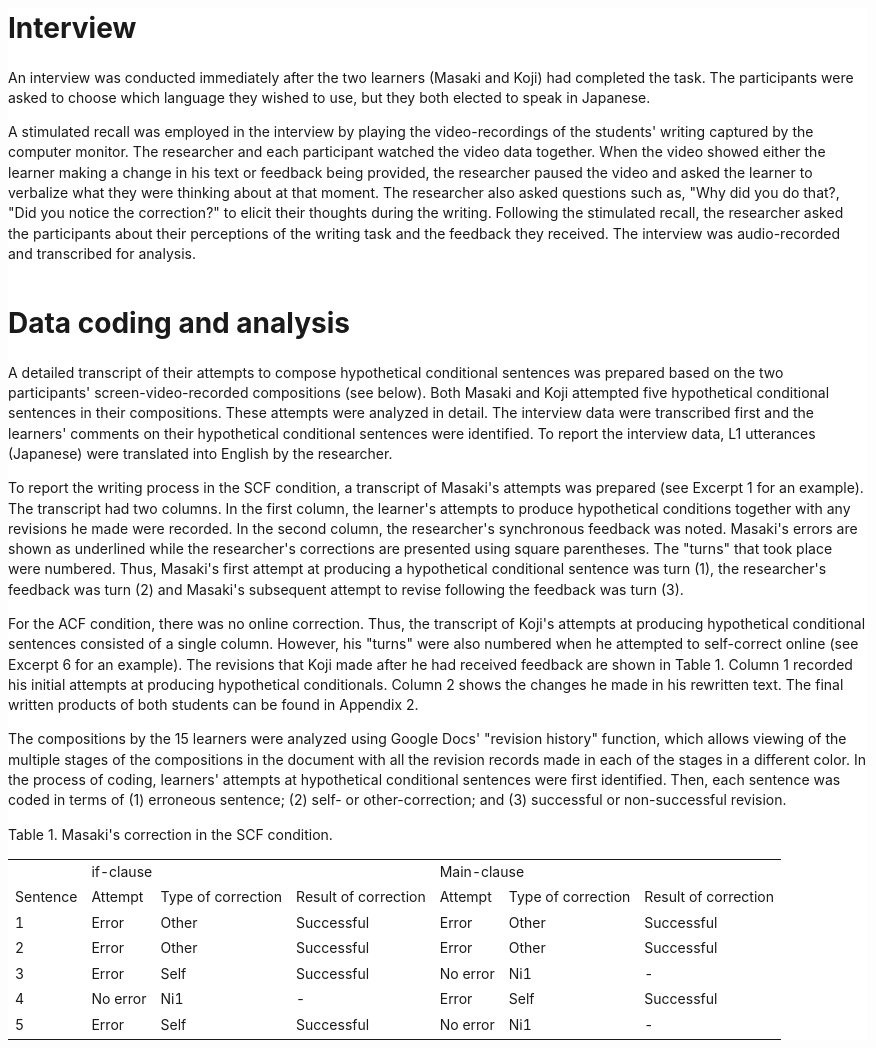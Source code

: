 # Interview

An interview was conducted immediately after the two learners (Masaki and Koji) had completed the task. The participants were asked to choose which language they wished to use, but they both elected to speak in Japanese.

A stimulated recall was employed in the interview by playing the video-recordings of the students' writing captured by the computer monitor. The researcher and each participant watched the video data together. When the video showed either the learner making a change in his text or feedback being provided, the researcher paused the video and asked the learner to verbalize what they were thinking about at that moment. The researcher also asked questions such as, "Why did you do that?, "Did you notice the correction?" to elicit their thoughts during the writing. Following the stimulated recall, the researcher asked the participants about their perceptions of the writing task and the feedback they received. The interview was audio-recorded and transcribed for analysis.

# Data coding and analysis

A detailed transcript of their attempts to compose hypothetical conditional sentences was prepared based on the two participants' screen-video-recorded compositions (see below). Both Masaki and Koji attempted five hypothetical conditional sentences in their compositions. These attempts were analyzed in detail. The interview data were transcribed first and the learners' comments on their hypothetical conditional sentences were identified. To report the interview data, L1 utterances (Japanese) were translated into English by the researcher.

To report the writing process in the SCF condition, a transcript of Masaki's attempts was prepared (see Excerpt 1 for an example). The transcript had two columns. In the first column, the learner's attempts to produce hypothetical conditions together with any revisions he made were recorded. In the second column, the researcher's synchronous feedback was noted. Masaki's errors are shown as underlined while the researcher's corrections are presented using square parentheses. The "turns" that took place were numbered. Thus, Masaki's first attempt at producing a hypothetical conditional sentence was turn (1), the researcher's feedback was turn (2) and Masaki's subsequent attempt to revise following the feedback was turn (3).

For the ACF condition, there was no online correction. Thus, the transcript of Koji's attempts at producing hypothetical conditional sentences consisted of a single column. However, his "turns" were also numbered when he attempted to self-correct online (see Excerpt 6 for an example). The revisions that Koji made after he had received feedback are shown in Table 1. Column 1 recorded his initial attempts at producing hypothetical conditionals. Column 2 shows the changes he made in his rewritten text. The final written products of both students can be found in Appendix 2.

The compositions by the 15 learners were analyzed using Google Docs' "revision history" function, which allows viewing of the multiple stages of the compositions in the document with all the revision records made in each of the stages in a different color. In the process of coding, learners' attempts at hypothetical conditional sentences were first identified. Then, each sentence was coded in terms of (1) erroneous sentence; (2) self- or other-correction; and (3) successful or non-successful revision.

Table 1. Masaki's correction in the SCF condition.   

<html><body><table><tr><td></td><td colspan="3">if-clause</td><td colspan="3">Main-clause</td></tr><tr><td>Sentence</td><td>Attempt</td><td>Type of correction</td><td>Result of correction</td><td>Attempt</td><td>Type of correction</td><td>Result of correction</td></tr><tr><td>1</td><td>Error</td><td>Other</td><td>Successful</td><td>Error</td><td>Other</td><td>Successful</td></tr><tr><td>2</td><td>Error</td><td>Other</td><td>Successful</td><td>Error</td><td>Other</td><td>Successful</td></tr><tr><td>3</td><td>Error</td><td>Self</td><td>Successful</td><td>No error</td><td>Ni1</td><td>-</td></tr><tr><td>4</td><td>No error</td><td>Ni1</td><td>-</td><td>Error</td><td>Self</td><td>Successful</td></tr><tr><td>5</td><td>Error</td><td>Self</td><td>Successful</td><td>No error</td><td>Ni1</td><td>-</td></tr></table></body></html>
